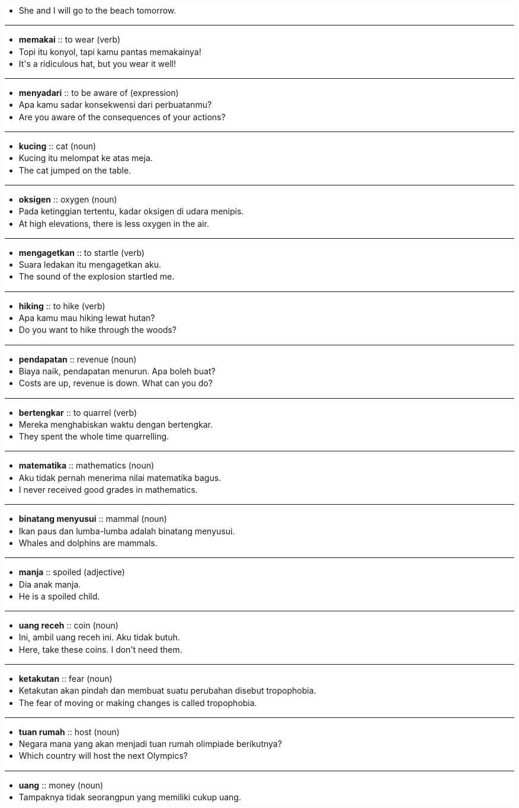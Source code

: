  * She and I will go to the beach tomorrow. 
----------
 * **memakai** :: to wear (verb)
 * Topi itu konyol, tapi kamu pantas memakainya! 
 * It's a ridiculous hat, but you wear it well! 
----------
 * **menyadari** :: to be aware of (expression)
 * Apa kamu sadar konsekwensi dari perbuatanmu? 
 * Are you aware of the consequences of your actions? 
----------
 * **kucing** :: cat (noun)
 * Kucing itu melompat ke atas meja. 
 * The cat jumped on the table. 
----------
 * **oksigen** :: oxygen (noun)
 * Pada ketinggian tertentu, kadar oksigen di udara menipis. 
 * At high elevations, there is less oxygen in the air. 
----------
 * **mengagetkan** :: to startle (verb)
 * Suara ledakan itu mengagetkan aku. 
 * The sound of the explosion startled me. 
----------
 * **hiking** :: to hike (verb)
 * Apa kamu mau hiking lewat hutan? 
 * Do you want to hike through the woods? 
----------
 * **pendapatan** :: revenue (noun)
 * Biaya naik, pendapatan menurun. Apa boleh buat? 
 * Costs are up, revenue is down. What can you do? 
----------
 * **bertengkar** :: to quarrel (verb)
 * Mereka menghabiskan waktu dengan bertengkar. 
 * They spent the whole time quarrelling. 
----------
 * **matematika** :: mathematics (noun)
 * Aku tidak pernah menerima nilai matematika bagus. 
 * I never received good grades in mathematics. 
----------
 * **binatang menyusui** :: mammal (noun)
 * Ikan paus dan lumba-lumba adalah binatang menyusui. 
 * Whales and dolphins are mammals. 
----------
 * **manja** :: spoiled (adjective)
 * Dia anak manja. 
 * He is a spoiled child. 
----------
 * **uang receh** :: coin (noun)
 * Ini, ambil uang receh ini. Aku tidak butuh. 
 * Here, take these coins. I don't need them. 
----------
 * **ketakutan** :: fear (noun)
 * Ketakutan akan pindah dan membuat suatu perubahan disebut tropophobia. 
 * The fear of moving or making changes is called tropophobia. 
----------
 * **tuan rumah** :: host (noun)
 * Negara mana yang akan menjadi tuan rumah olimpiade berikutnya? 
 * Which country will host the next Olympics? 
----------
 * **uang** :: money (noun)
 * Tampaknya tidak seorangpun yang memiliki cukup uang. 